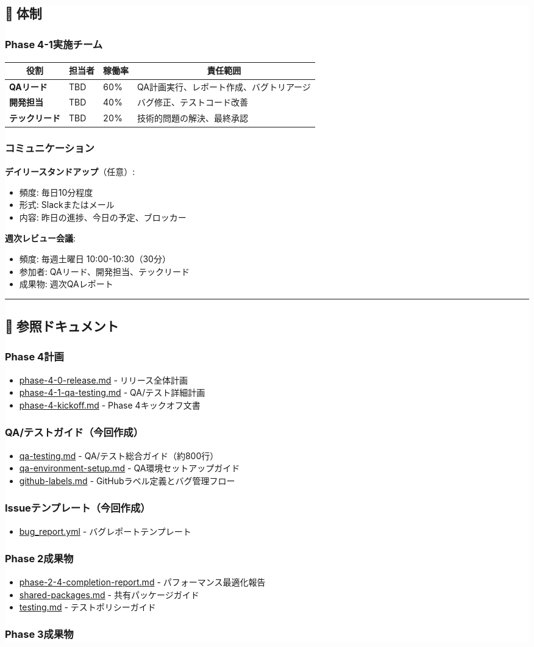 ## 👥 体制

### Phase 4-1実施チーム

| 役割 | 担当者 | 稼働率 | 責任範囲 |
|-----|--------|--------|---------|
| **QAリード** | TBD | 60% | QA計画実行、レポート作成、バグトリアージ |
| **開発担当** | TBD | 40% | バグ修正、テストコード改善 |
| **テックリード** | TBD | 20% | 技術的問題の解決、最終承認 |

### コミュニケーション

**デイリースタンドアップ**（任意）:
- 頻度: 毎日10分程度
- 形式: Slackまたはメール
- 内容: 昨日の進捗、今日の予定、ブロッカー

**週次レビュー会議**:
- 頻度: 毎週土曜日 10:00-10:30（30分）
- 参加者: QAリード、開発担当、テックリード
- 成果物: 週次QAレポート

---

## 📖 参照ドキュメント

### Phase 4計画

- [phase-4-0-release.md](../phase-4-0-release.md) - リリース全体計画
- [phase-4-1-qa-testing.md](../phase-4-1-qa-testing.md) - QA/テスト詳細計画
- [phase-4-kickoff.md](./phase-4-kickoff.md) - Phase 4キックオフ文書

### QA/テストガイド（今回作成）

- [qa-testing.md](../guides/qa-testing.md) - QA/テスト総合ガイド（約800行）
- [qa-environment-setup.md](../guides/qa-environment-setup.md) - QA環境セットアップガイド
- [github-labels.md](../guides/github-labels.md) - GitHubラベル定義とバグ管理フロー

### Issueテンプレート（今回作成）

- [bug_report.yml](../../.github/ISSUE_TEMPLATE/bug_report.yml) - バグレポートテンプレート

### Phase 2成果物

- [phase-2-4-completion-report.md](./phase-2-4-completion-report.md) - パフォーマンス最適化報告
- [shared-packages.md](../guides/shared-packages.md) - 共有パッケージガイド
- [testing.md](../guides/testing.md) - テストポリシーガイド

### Phase 3成果物
